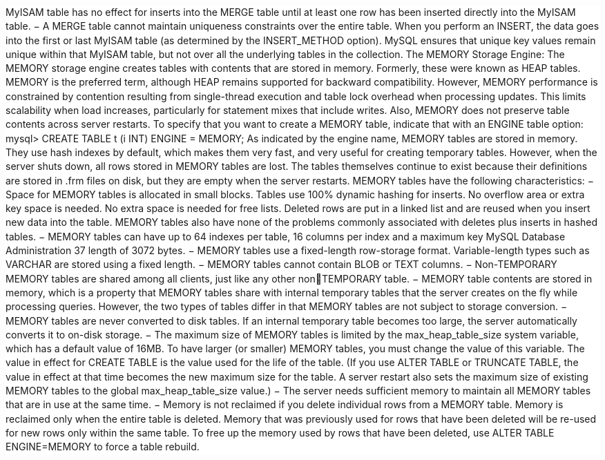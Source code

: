 MyISAM table has no effect for inserts into the MERGE table until at least one row has been inserted 
directly into the MyISAM table.
− A MERGE table cannot maintain uniqueness constraints over the entire table. When you perform an 
INSERT, the data goes into the first or last MyISAM table (as determined by the INSERT_METHOD 
option). MySQL ensures that unique key values remain unique within that MyISAM table, but not over 
all the underlying tables in the collection.
The MEMORY Storage Engine:
The MEMORY storage engine creates tables with contents that are stored in memory. Formerly, these were 
known as HEAP tables. MEMORY is the preferred term, although HEAP remains supported for backward 
compatibility.
However, MEMORY performance is constrained by contention resulting from single-thread execution and 
table lock overhead when processing updates. This limits scalability when load increases, particularly for statement 
mixes that include writes. Also, MEMORY does not preserve table contents across server restarts.
To specify that you want to create a MEMORY table, indicate that with an ENGINE table option: 
mysql> CREATE TABLE t (i INT) ENGINE = MEMORY;
As indicated by the engine name, MEMORY tables are stored in memory. They use hash indexes by default, 
which makes them very fast, and very useful for creating temporary tables. However, when the server shuts down, 
all rows stored in MEMORY tables are lost. The tables themselves continue to exist because their definitions are 
stored in .frm files on disk, but they are empty when the server restarts. 
MEMORY tables have the following characteristics:
− Space for MEMORY tables is allocated in small blocks. Tables use 100% dynamic hashing for inserts. 
No overflow area or extra key space is needed. No extra space is needed for free lists. Deleted rows 
are put in a linked list and are reused when you insert new data into the table. MEMORY tables also 
have none of the problems commonly associated with deletes plus inserts in hashed tables.
− MEMORY tables can have up to 64 indexes per table, 16 columns per index and a maximum key 
MySQL Database Administration
 37 
length of 3072 bytes.
− MEMORY tables use a fixed-length row-storage format. Variable-length types such as VARCHAR are 
stored using a fixed length.
− MEMORY tables cannot contain BLOB or TEXT columns.
− Non-TEMPORARY MEMORY tables are shared among all clients, just like any other nonTEMPORARY table.
− MEMORY table contents are stored in memory, which is a property that MEMORY tables share with 
internal temporary tables that the server creates on the fly while processing queries. However, the two 
types of tables differ in that MEMORY tables are not subject to storage conversion.
− MEMORY tables are never converted to disk tables. If an internal temporary table becomes too large, 
the server automatically converts it to on-disk storage.
− The maximum size of MEMORY tables is limited by the max_heap_table_size system variable, which 
has a default value of 16MB. To have larger (or smaller) MEMORY tables, you must change the value 
of this variable. The value in effect for CREATE TABLE is the value used for the life of the table. (If you 
use ALTER TABLE or TRUNCATE TABLE, the value in effect at that time becomes the new maximum 
size for the table. A server restart also sets the maximum size of existing MEMORY tables to the global 
max_heap_table_size value.)
− The server needs sufficient memory to maintain all MEMORY tables that are in use at the same time.
− Memory is not reclaimed if you delete individual rows from a MEMORY table. Memory is reclaimed only 
when the entire table is deleted. Memory that was previously used for rows that have been deleted will 
be re-used for new rows only within the same table. To free up the memory used by rows that have 
been deleted, use ALTER TABLE ENGINE=MEMORY to force a table rebuild.